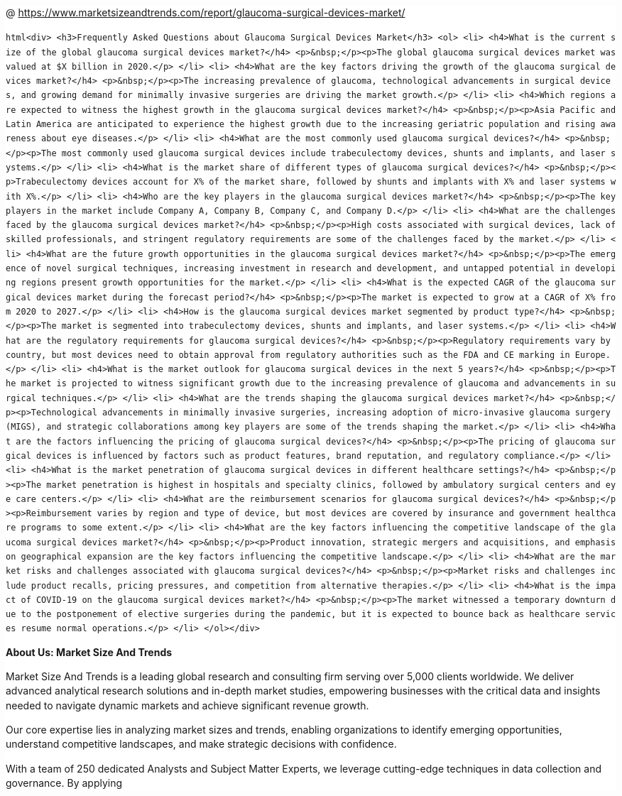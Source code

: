 @&nbsp;</span></strong><a href="https://www.marketsizeandtrends.com/report/glaucoma-surgical-devices-market/">https://www.marketsizeandtrends.com/report/glaucoma-surgical-devices-market/</a></p><p>```html<div> <h3>Frequently Asked Questions about Glaucoma Surgical Devices Market</h3> <ol> <li> <h4>What is the current size of the global glaucoma surgical devices market?</h4> <p>&nbsp;</p><p>The global glaucoma surgical devices market was valued at $X billion in 2020.</p> </li> <li> <h4>What are the key factors driving the growth of the glaucoma surgical devices market?</h4> <p>&nbsp;</p><p>The increasing prevalence of glaucoma, technological advancements in surgical devices, and growing demand for minimally invasive surgeries are driving the market growth.</p> </li> <li> <h4>Which regions are expected to witness the highest growth in the glaucoma surgical devices market?</h4> <p>&nbsp;</p><p>Asia Pacific and Latin America are anticipated to experience the highest growth due to the increasing geriatric population and rising awareness about eye diseases.</p> </li> <li> <h4>What are the most commonly used glaucoma surgical devices?</h4> <p>&nbsp;</p><p>The most commonly used glaucoma surgical devices include trabeculectomy devices, shunts and implants, and laser systems.</p> </li> <li> <h4>What is the market share of different types of glaucoma surgical devices?</h4> <p>&nbsp;</p><p>Trabeculectomy devices account for X% of the market share, followed by shunts and implants with X% and laser systems with X%.</p> </li> <li> <h4>Who are the key players in the glaucoma surgical devices market?</h4> <p>&nbsp;</p><p>The key players in the market include Company A, Company B, Company C, and Company D.</p> </li> <li> <h4>What are the challenges faced by the glaucoma surgical devices market?</h4> <p>&nbsp;</p><p>High costs associated with surgical devices, lack of skilled professionals, and stringent regulatory requirements are some of the challenges faced by the market.</p> </li> <li> <h4>What are the future growth opportunities in the glaucoma surgical devices market?</h4> <p>&nbsp;</p><p>The emergence of novel surgical techniques, increasing investment in research and development, and untapped potential in developing regions present growth opportunities for the market.</p> </li> <li> <h4>What is the expected CAGR of the glaucoma surgical devices market during the forecast period?</h4> <p>&nbsp;</p><p>The market is expected to grow at a CAGR of X% from 2020 to 2027.</p> </li> <li> <h4>How is the glaucoma surgical devices market segmented by product type?</h4> <p>&nbsp;</p><p>The market is segmented into trabeculectomy devices, shunts and implants, and laser systems.</p> </li> <li> <h4>What are the regulatory requirements for glaucoma surgical devices?</h4> <p>&nbsp;</p><p>Regulatory requirements vary by country, but most devices need to obtain approval from regulatory authorities such as the FDA and CE marking in Europe.</p> </li> <li> <h4>What is the market outlook for glaucoma surgical devices in the next 5 years?</h4> <p>&nbsp;</p><p>The market is projected to witness significant growth due to the increasing prevalence of glaucoma and advancements in surgical techniques.</p> </li> <li> <h4>What are the trends shaping the glaucoma surgical devices market?</h4> <p>&nbsp;</p><p>Technological advancements in minimally invasive surgeries, increasing adoption of micro-invasive glaucoma surgery (MIGS), and strategic collaborations among key players are some of the trends shaping the market.</p> </li> <li> <h4>What are the factors influencing the pricing of glaucoma surgical devices?</h4> <p>&nbsp;</p><p>The pricing of glaucoma surgical devices is influenced by factors such as product features, brand reputation, and regulatory compliance.</p> </li> <li> <h4>What is the market penetration of glaucoma surgical devices in different healthcare settings?</h4> <p>&nbsp;</p><p>The market penetration is highest in hospitals and specialty clinics, followed by ambulatory surgical centers and eye care centers.</p> </li> <li> <h4>What are the reimbursement scenarios for glaucoma surgical devices?</h4> <p>&nbsp;</p><p>Reimbursement varies by region and type of device, but most devices are covered by insurance and government healthcare programs to some extent.</p> </li> <li> <h4>What are the key factors influencing the competitive landscape of the glaucoma surgical devices market?</h4> <p>&nbsp;</p><p>Product innovation, strategic mergers and acquisitions, and emphasis on geographical expansion are the key factors influencing the competitive landscape.</p> </li> <li> <h4>What are the market risks and challenges associated with glaucoma surgical devices?</h4> <p>&nbsp;</p><p>Market risks and challenges include product recalls, pricing pressures, and competition from alternative therapies.</p> </li> <li> <h4>What is the impact of COVID-19 on the glaucoma surgical devices market?</h4> <p>&nbsp;</p><p>The market witnessed a temporary downturn due to the postponement of elective surgeries during the pandemic, but it is expected to bounce back as healthcare services resume normal operations.</p> </li> </ol></div>```</p><p><strong>About Us:&nbsp;Market Size And Trends</strong></p><p>Market Size And Trends&nbsp;is a leading global research and consulting firm serving over 5,000 clients worldwide. We deliver advanced analytical research solutions and in-depth market studies, empowering businesses with the critical data and insights needed to navigate dynamic markets and achieve significant revenue growth.</p><p>Our core expertise lies in analyzing market sizes and trends, enabling organizations to identify emerging opportunities, understand competitive landscapes, and make strategic decisions with confidence.</p><p>With a team of 250 dedicated Analysts and Subject Matter Experts, we leverage cutting-edge techniques in data collection and governance. By applying